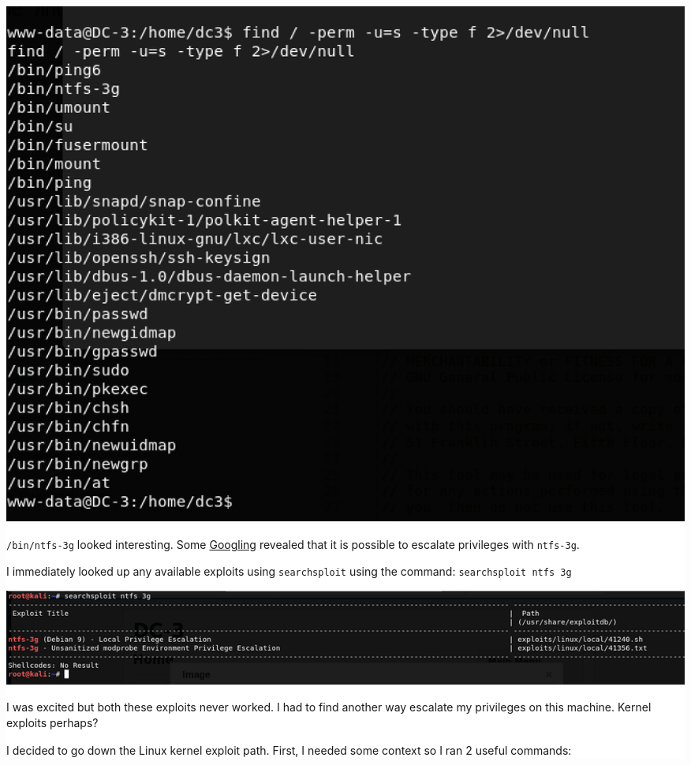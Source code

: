![Screen Shot 2019-06-03 at 4.41.58 PM.png](/assets/images/screen-shot-2019-06-03-at-4.41.58-pm.png)

`/bin/ntfs-3g` looked interesting. Some [Googling](https://www.rapid7.com/db/modules/exploit/linux/local/ntfs3g_priv_esc/) revealed that it is possible to escalate privileges with `ntfs-3g`.

I immediately looked up any available exploits using `searchsploit` using the command: `searchsploit ntfs 3g`

![Screen Shot 2019-06-03 at 7.20.44 PM.png](/assets/images/screen-shot-2019-06-03-at-7.20.44-pm.png)

I was excited but both these exploits never worked. I had to find another way escalate my privileges on this machine. Kernel exploits perhaps?

I decided to go down the Linux kernel exploit path. First, I needed some context so I ran 2 useful commands:
